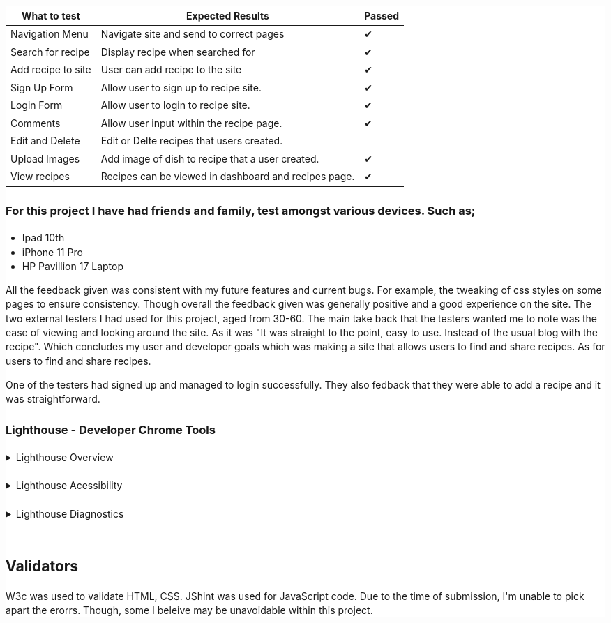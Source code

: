 | What to test       | Expected Results                          | Passed |
| ------------------ | ----------------------------------------- | ------ |
| Navigation Menu    | Navigate site and send to correct pages   |&#x2714;|
| Search for recipe  | Display recipe when searched for          |&#x2714;|
| Add recipe to site | User can add recipe to the site           |&#x2714;|
| Sign Up Form       | Allow user to sign up to recipe site.     |&#x2714;|
| Login Form         | Allow user to login to recipe site.       |&#x2714;|
| Comments           | Allow user input within the recipe page.  |&#x2714;|
| Edit and Delete    | Edit or Delte recipes that users created. |        |
| Upload Images      | Add image of dish to recipe that a user created. |&#x2714;|
| View recipes       | Recipes can be viewed in dashboard and recipes page. |&#x2714;|

### For this project I have had friends and family, test amongst various devices. Such as;

- Ipad 10th
- iPhone 11 Pro
- HP Pavillion 17 Laptop

All the feedback given was consistent with my future features and current bugs. For example, the tweaking of css styles on some pages to ensure consistency. Though overall the feedback given was generally positive and a good experience on the site. The two external testers I had used for this project, aged from 30-60. The main take back that the testers wanted me to note was the ease of viewing and looking around the site. As it was "It was straight to the point, easy to use. Instead of the usual blog with the recipe". Which concludes my user and developer goals which was making a site that allows users to find and share recipes. As for users to find and share recipes.

One of the testers had signed up and managed to login successfully. They also fedback that they were able to add a recipe and it was straightforward.

### Lighthouse - Developer Chrome Tools

<details><summary>Lighthouse Overview</summary></details>
<br>

<details><summary>Lighthouse Acessibility</summary></details>
<br>

<details><summary>Lighthouse Diagnostics</summary></details>
<br>

## Validators

W3c was used to validate HTML, CSS. JShint was used for JavaScript code. Due to the time of submission, I'm unable to pick apart the erorrs. Though, some I beleive may be unavoidable within this project.
